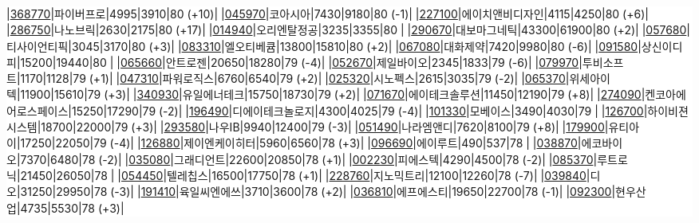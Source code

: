 |[368770](https://finance.daum.net/quotes/A368770)|파이버프로|4995|3910|80 (+10)|
|[045970](https://finance.daum.net/quotes/A045970)|코아시아|7430|9180|80 (-1)|
|[227100](https://finance.daum.net/quotes/A227100)|에이치앤비디자인|4115|4250|80 (+6)|
|[286750](https://finance.daum.net/quotes/A286750)|나노브릭|2630|2175|80 (+17)|
|[014940](https://finance.daum.net/quotes/A014940)|오리엔탈정공|3235|3355|80 |
|[290670](https://finance.daum.net/quotes/A290670)|대보마그네틱|43300|61900|80 (+2)|
|[057680](https://finance.daum.net/quotes/A057680)|티사이언티픽|3045|3170|80 (+3)|
|[083310](https://finance.daum.net/quotes/A083310)|엘오티베큠|13800|15810|80 (+2)|
|[067080](https://finance.daum.net/quotes/A067080)|대화제약|7420|9980|80 (-6)|
|[091580](https://finance.daum.net/quotes/A091580)|상신이디피|15200|19440|80 |
|[065660](https://finance.daum.net/quotes/A065660)|안트로젠|20650|18280|79 (-4)|
|[052670](https://finance.daum.net/quotes/A052670)|제일바이오|2345|1833|79 (-6)|
|[079970](https://finance.daum.net/quotes/A079970)|투비소프트|1170|1128|79 (+1)|
|[047310](https://finance.daum.net/quotes/A047310)|파워로직스|6760|6540|79 (+2)|
|[025320](https://finance.daum.net/quotes/A025320)|시노펙스|2615|3035|79 (-2)|
|[065370](https://finance.daum.net/quotes/A065370)|위세아이텍|11900|15610|79 (+3)|
|[340930](https://finance.daum.net/quotes/A340930)|유일에너테크|15750|18730|79 (+2)|
|[071670](https://finance.daum.net/quotes/A071670)|에이테크솔루션|11450|12190|79 (+8)|
|[274090](https://finance.daum.net/quotes/A274090)|켄코아에어로스페이스|15250|17290|79 (-2)|
|[196490](https://finance.daum.net/quotes/A196490)|디에이테크놀로지|4300|4025|79 (-4)|
|[101330](https://finance.daum.net/quotes/A101330)|모베이스|3490|4030|79 |
|[126700](https://finance.daum.net/quotes/A126700)|하이비젼시스템|18700|22000|79 (+3)|
|[293580](https://finance.daum.net/quotes/A293580)|나우IB|9940|12400|79 (-3)|
|[051490](https://finance.daum.net/quotes/A051490)|나라엠앤디|7620|8100|79 (+8)|
|[179900](https://finance.daum.net/quotes/A179900)|유티아이|17250|22050|79 (-4)|
|[126880](https://finance.daum.net/quotes/A126880)|제이엔케이히터|5960|6560|78 (+3)|
|[096690](https://finance.daum.net/quotes/A096690)|에이루트|490|537|78 |
|[038870](https://finance.daum.net/quotes/A038870)|에코바이오|7370|6480|78 (-2)|
|[035080](https://finance.daum.net/quotes/A035080)|그래디언트|22600|20850|78 (+1)|
|[002230](https://finance.daum.net/quotes/A002230)|피에스텍|4290|4500|78 (-2)|
|[085370](https://finance.daum.net/quotes/A085370)|루트로닉|21450|26050|78 |
|[054450](https://finance.daum.net/quotes/A054450)|텔레칩스|16500|17750|78 (+1)|
|[228760](https://finance.daum.net/quotes/A228760)|지노믹트리|12100|12260|78 (-7)|
|[039840](https://finance.daum.net/quotes/A039840)|디오|31250|29950|78 (-3)|
|[191410](https://finance.daum.net/quotes/A191410)|육일씨엔에쓰|3710|3600|78 (+2)|
|[036810](https://finance.daum.net/quotes/A036810)|에프에스티|19650|22700|78 (-1)|
|[092300](https://finance.daum.net/quotes/A092300)|현우산업|4735|5530|78 (+3)|